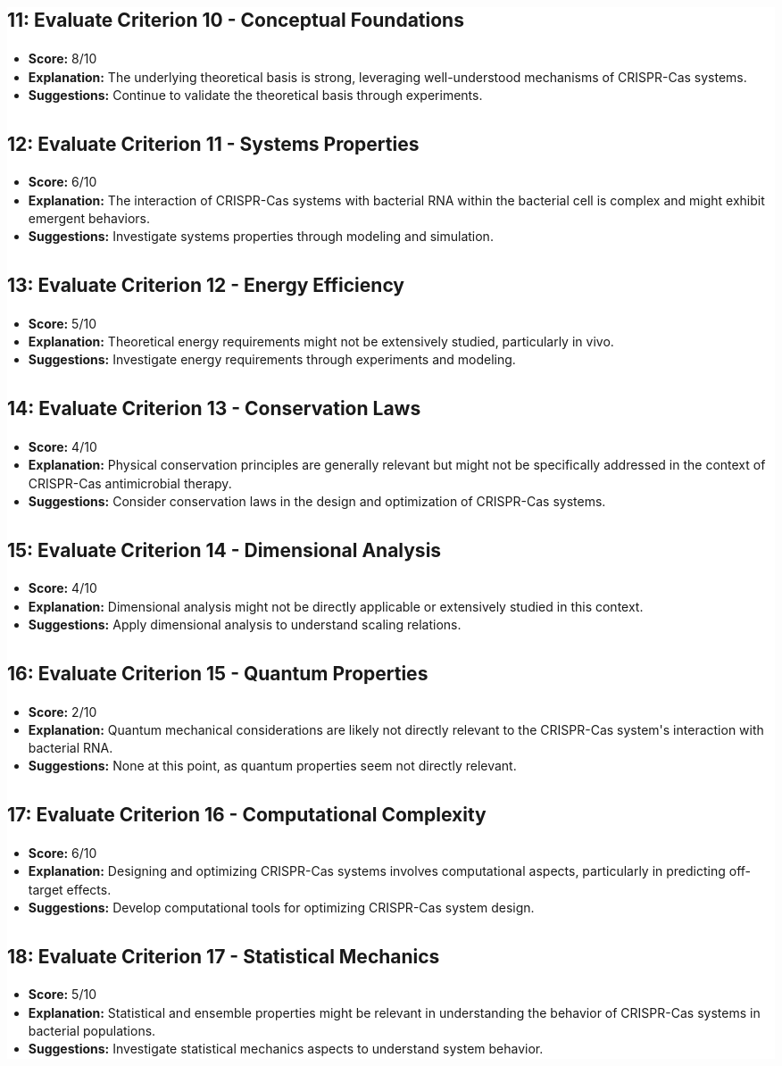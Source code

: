 ## 11: Evaluate Criterion 10 - Conceptual Foundations
- **Score:** 8/10
- **Explanation:** The underlying theoretical basis is strong, leveraging well-understood mechanisms of CRISPR-Cas systems.
- **Suggestions:** Continue to validate the theoretical basis through experiments.

## 12: Evaluate Criterion 11 - Systems Properties
- **Score:** 6/10
- **Explanation:** The interaction of CRISPR-Cas systems with bacterial RNA within the bacterial cell is complex and might exhibit emergent behaviors.
- **Suggestions:** Investigate systems properties through modeling and simulation.

## 13: Evaluate Criterion 12 - Energy Efficiency
- **Score:** 5/10
- **Explanation:** Theoretical energy requirements might not be extensively studied, particularly in vivo.
- **Suggestions:** Investigate energy requirements through experiments and modeling.

## 14: Evaluate Criterion 13 - Conservation Laws
- **Score:** 4/10
- **Explanation:** Physical conservation principles are generally relevant but might not be specifically addressed in the context of CRISPR-Cas antimicrobial therapy.
- **Suggestions:** Consider conservation laws in the design and optimization of CRISPR-Cas systems.

## 15: Evaluate Criterion 14 - Dimensional Analysis
- **Score:** 4/10
- **Explanation:** Dimensional analysis might not be directly applicable or extensively studied in this context.
- **Suggestions:** Apply dimensional analysis to understand scaling relations.

## 16: Evaluate Criterion 15 - Quantum Properties
- **Score:** 2/10
- **Explanation:** Quantum mechanical considerations are likely not directly relevant to the CRISPR-Cas system's interaction with bacterial RNA.
- **Suggestions:** None at this point, as quantum properties seem not directly relevant.

## 17: Evaluate Criterion 16 - Computational Complexity
- **Score:** 6/10
- **Explanation:** Designing and optimizing CRISPR-Cas systems involves computational aspects, particularly in predicting off-target effects.
- **Suggestions:** Develop computational tools for optimizing CRISPR-Cas system design.

## 18: Evaluate Criterion 17 - Statistical Mechanics
- **Score:** 5/10
- **Explanation:** Statistical and ensemble properties might be relevant in understanding the behavior of CRISPR-Cas systems in bacterial populations.
- **Suggestions:** Investigate statistical mechanics aspects to understand system behavior.
